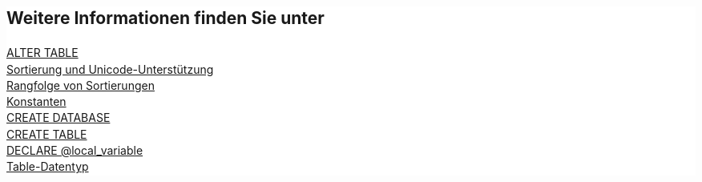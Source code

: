 ## <a name="see-also"></a>Weitere Informationen finden Sie unter  
 [ALTER TABLE](../../t-sql/statements/alter-table-transact-sql.md)    
 [Sortierung und Unicode-Unterstützung](../../relational-databases/collations/collation-and-unicode-support.md)    
 [Rangfolge von Sortierungen](../../t-sql/statements/collation-precedence-transact-sql.md)     
 [Konstanten](../../t-sql/data-types/constants-transact-sql.md)     
 [CREATE DATABASE](../../t-sql/statements/create-database-transact-sql.md?&tabs=sqlserver)     
 [CREATE TABLE](../../t-sql/statements/create-table-transact-sql.md)     
 [DECLARE @local_variable](../../t-sql/language-elements/declare-local-variable-transact-sql.md)     
 [Table-Datentyp](../../t-sql/data-types/table-transact-sql.md)     
  
  
